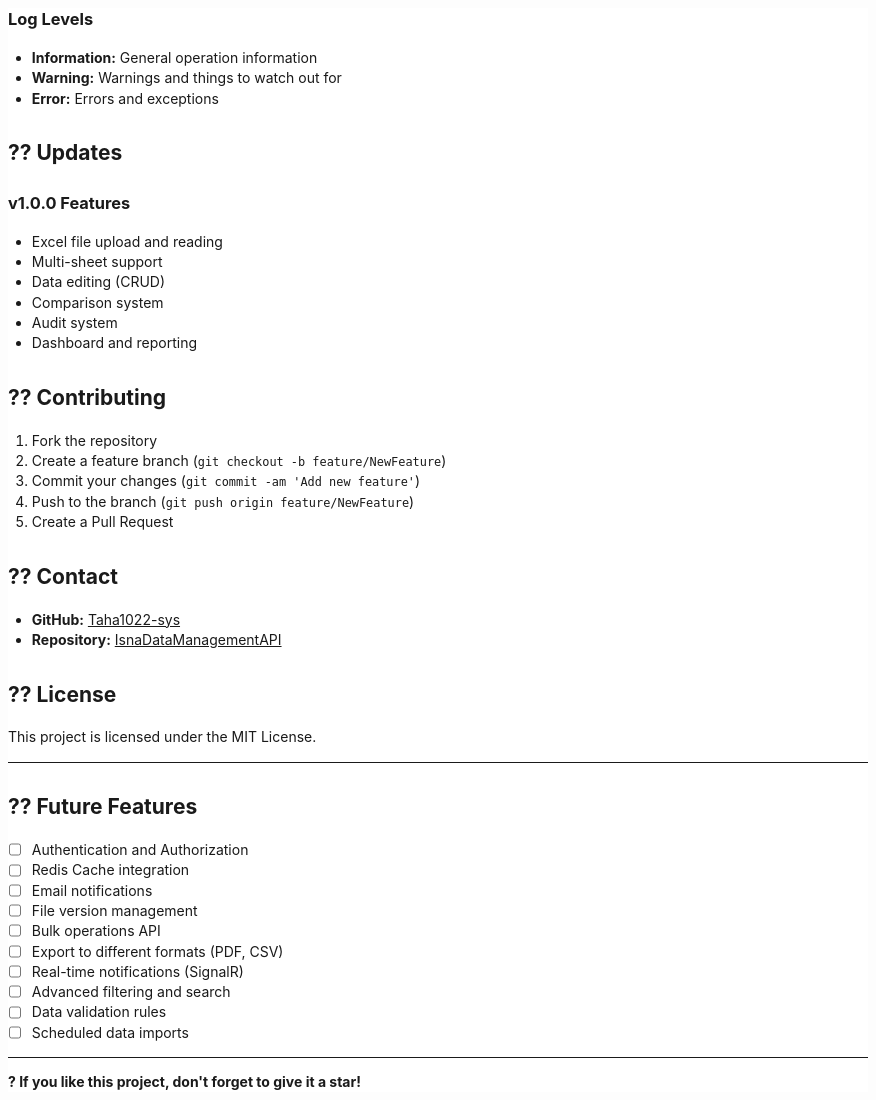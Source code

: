 ### Log Levels
- **Information:** General operation information
- **Warning:** Warnings and things to watch out for
- **Error:** Errors and exceptions

## ?? Updates

### v1.0.0 Features
- Excel file upload and reading
- Multi-sheet support
- Data editing (CRUD)
- Comparison system
- Audit system
- Dashboard and reporting

## ?? Contributing

1. Fork the repository
2. Create a feature branch (`git checkout -b feature/NewFeature`)
3. Commit your changes (`git commit -am 'Add new feature'`)
4. Push to the branch (`git push origin feature/NewFeature`)
5. Create a Pull Request

## ?? Contact

- **GitHub:** [Taha1022-sys](https://github.com/Taha1022-sys)
- **Repository:** [IsnaDataManagementAPI](https://github.com/Taha1022-sys/IsnaDataManagementAPI)

## ?? License

This project is licensed under the MIT License.

---

## ?? Future Features

- [ ] Authentication and Authorization
- [ ] Redis Cache integration
- [ ] Email notifications
- [ ] File version management
- [ ] Bulk operations API
- [ ] Export to different formats (PDF, CSV)
- [ ] Real-time notifications (SignalR)
- [ ] Advanced filtering and search
- [ ] Data validation rules
- [ ] Scheduled data imports

---

**? If you like this project, don't forget to give it a star!**